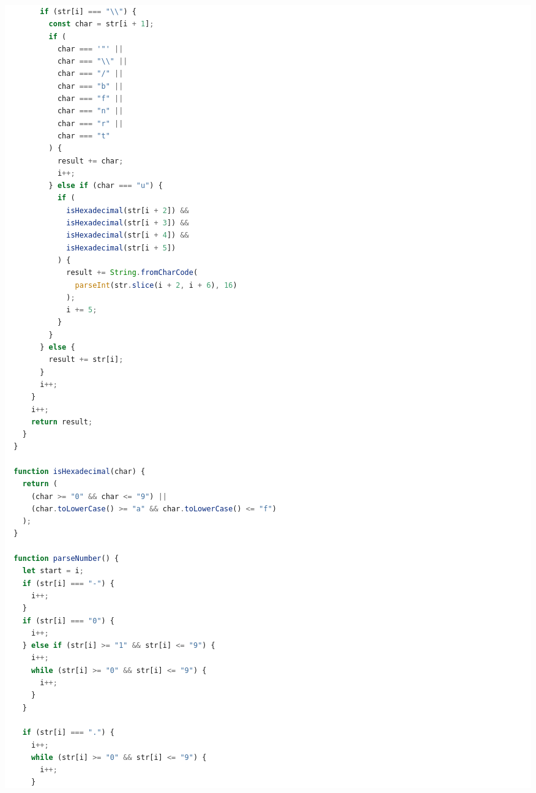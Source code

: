 ```js
        if (str[i] === "\\") {
          const char = str[i + 1];
          if (
            char === '"' ||
            char === "\\" ||
            char === "/" ||
            char === "b" ||
            char === "f" ||
            char === "n" ||
            char === "r" ||
            char === "t"
          ) {
            result += char;
            i++;
          } else if (char === "u") {
            if (
              isHexadecimal(str[i + 2]) &&
              isHexadecimal(str[i + 3]) &&
              isHexadecimal(str[i + 4]) &&
              isHexadecimal(str[i + 5])
            ) {
              result += String.fromCharCode(
                parseInt(str.slice(i + 2, i + 6), 16)
              );
              i += 5;
            }
          }
        } else {
          result += str[i];
        }
        i++;
      }
      i++;
      return result;
    }
  }

  function isHexadecimal(char) {
    return (
      (char >= "0" && char <= "9") ||
      (char.toLowerCase() >= "a" && char.toLowerCase() <= "f")
    );
  }

  function parseNumber() {
    let start = i;
    if (str[i] === "-") {
      i++;
    }
    if (str[i] === "0") {
      i++;
    } else if (str[i] >= "1" && str[i] <= "9") {
      i++;
      while (str[i] >= "0" && str[i] <= "9") {
        i++;
      }
    }

    if (str[i] === ".") {
      i++;
      while (str[i] >= "0" && str[i] <= "9") {
        i++;
      }
```